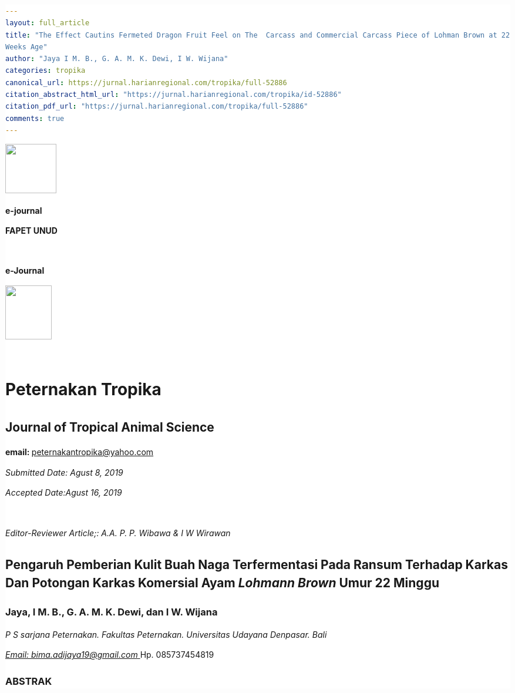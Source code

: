 ```yaml
---
layout: full_article
title: "The Effect Cautins Fermeted Dragon Fruit Feel on The  Carcass and Commercial Carcass Piece of Lohman Brown at 22 Weeks Age"
author: "Jaya I M. B., G. A. M. K. Dewi, I W. Wijana"
categories: tropika
canonical_url: https://jurnal.harianregional.com/tropika/full-52886 
citation_abstract_html_url: "https://jurnal.harianregional.com/tropika/id-52886"
citation_pdf_url: "https://jurnal.harianregional.com/tropika/full-52886"  
comments: true
---
```


<div><img src="https://jurnal.harianregional.com/media/52886-1.jpg" alt="" style="width:65pt;height:63pt;">
<p><span class="font0" style="font-weight:bold;">e-journal</span></p>
<p><span class="font0" style="font-weight:bold;">FAPET UNUD</span></p>
</div><br clear="all">
<p><span class="font2" style="font-weight:bold;">e-Journal</span></p>
<div><img src="https://jurnal.harianregional.com/media/52886-2.jpg" alt="" style="width:59pt;height:69pt;">
</div><br clear="all"><a name="caption1"></a>
<h1><a name="bookmark0"></a><span class="font3" style="font-weight:bold;"><a name="bookmark1"></a>Peternakan Tropika</span></h1>
<h2><a name="bookmark2"></a><span class="font14" style="font-weight:bold;"><a name="bookmark3"></a>Journal of Tropical Animal Science</span></h2>
<p><span class="font4" style="font-weight:bold;">email: </span><a href="mailto:peternakantropika@yahoo.com"><span class="font4" style="text-decoration:underline;">peternakantropika@yahoo.com</span></a></p>
<p><span class="font1" style="font-style:italic;">Submitted Date: Agust 8, 2019</span></p>
<div>
<p><span class="font1" style="font-style:italic;">Accepted Date:Agust 16, 2019</span></p>
</div><br clear="all">
<p><span class="font11" style="font-style:italic;">Editor-Reviewer Article;: A.A. P. P. Wibawa &amp;&nbsp;I W Wirawan</span></p>
<h2><a name="bookmark4"></a><span class="font13" style="font-weight:bold;"><a name="bookmark5"></a>Pengaruh Pemberian Kulit Buah Naga Terfermentasi Pada Ransum Terhadap Karkas Dan Potongan Karkas Komersial Ayam </span><span class="font13" style="font-weight:bold;font-style:italic;">Lohmann Brown</span><span class="font13" style="font-weight:bold;"> Umur 22 Minggu</span></h2>
<h3><a name="bookmark6"></a><span class="font12" style="font-weight:bold;"><a name="bookmark7"></a>Jaya, I M. B., G. A. M. K. Dewi, dan I W. Wijana</span></h3>
<p><span class="font12" style="font-style:italic;">P S sarjana Peternakan. Fakultas Peternakan. Universitas Udayana Denpasar. Bali</span></p>
<p><a href="mailto:Juniantara7242@gmail.com"><span class="font12" style="font-style:italic;text-decoration:underline;">Email: bima.adijaya19@gmail.com</span><span class="font5"> </span></a><span class="font5">Hp. 085737454819</span></p>
<h3><a name="bookmark8"></a><span class="font12" style="font-weight:bold;"><a name="bookmark9"></a>ABSTRAK</span></h3>
